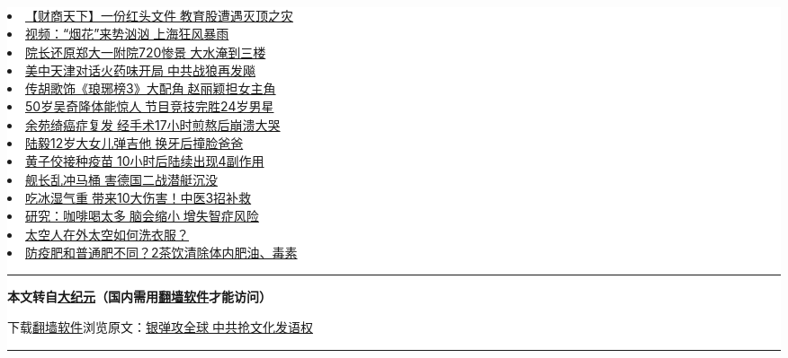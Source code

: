 <li><a href="https://github.com/wklplx391/djy/blob/master/gb/21/7/27/n13119411.md#1">【财商天下】一份红头文件 教育股遭遇灭顶之灾</a></li>
<li><a href="https://github.com/wklplx391/djy/blob/master/gb/21/7/26/n13115353.md#1">视频：“烟花”来势汹汹 上海狂风暴雨</a></li>
<li><a href="https://github.com/wklplx391/djy/blob/master/gb/21/7/26/n13115814.md#1">院长还原郑大一附院720惨景 大水淹到三楼</a></li>
<li><a href="https://github.com/wklplx391/djy/blob/master/gb/21/7/26/n13115875.md#1">美中天津对话火药味开局 中共战狼再发飚</a></li>
<li><a href="https://github.com/wklplx391/djy/blob/master/gb/21/7/27/n13119925.md#1">传胡歌饰《琅琊榜3》大配角 赵丽颖担女主角</a></li>
<li><a href="https://github.com/wklplx391/djy/blob/master/gb/21/7/25/n13114539.md#1">50岁吴奇隆体能惊人 节目竞技完胜24岁男星</a></li>
<li><a href="https://github.com/wklplx391/djy/blob/master/gb/21/7/27/n13117895.md#1">余苑绮癌症复发 经手术17小时煎熬后崩溃大哭</a></li>
<li><a href="https://github.com/wklplx391/djy/blob/master/gb/21/7/25/n13114673.md#1">陆毅12岁大女儿弹吉他 换牙后撞脸爸爸</a></li>
<li><a href="https://github.com/wklplx391/djy/blob/master/gb/21/7/27/n13119690.md#1">黄子佼接种疫苗 10小时后陆续出现4副作用</a></li>
<li><a href="https://github.com/wklplx391/djy/blob/master/gb/21/7/27/n13118467.md#1">舰长乱冲马桶 害德国二战潜艇沉没</a></li>
<li><a href="https://github.com/wklplx391/djy/blob/master/gb/21/7/26/n13115239.md#1">吃冰湿气重 带来10大伤害！中医3招补救</a></li>
<li><a href="https://github.com/wklplx391/djy/blob/master/gb/21/7/27/n13117646.md#1">研究：咖啡喝太多 脑会缩小 增失智症风险</a></li>
<li><a href="https://github.com/wklplx391/djy/blob/master/gb/21/7/26/n13115970.md#1">太空人在外太空如何洗衣服？</a></li>
<li><a href="https://github.com/wklplx391/djy/blob/master/gb/21/7/26/n13116627.md#1">防疫肥和普通肥不同？2茶饮清除体内肥油、毒素</a></li>
<hr>

<strong>本文转自<a href="https://www.epochtimes.com">大纪元</a>（国内需用<a href="https://github.com/wklplx391/www/blob/master/README.md#8">翻墙软件</a>才能访问）</strong><p>下载<a href="https://github.com/wklplx391/www/blob/master/README.md#8">翻墙软件</a>浏览原文：<a href="https://www.epochtimes.com/gb/16/1/22/n4623519.htm">银弹攻全球 中共抢文化发语权</a></p><hr>
